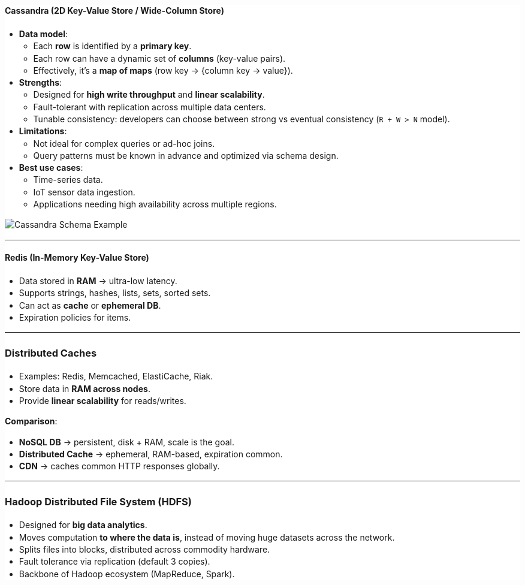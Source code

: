
#### Cassandra (2D Key-Value Store / Wide-Column Store)
- **Data model**:  
  - Each **row** is identified by a **primary key**.  
  - Each row can have a dynamic set of **columns** (key-value pairs).  
  - Effectively, it’s a **map of maps** (row key → {column key → value}).  
- **Strengths**:  
  - Designed for **high write throughput** and **linear scalability**.  
  - Fault-tolerant with replication across multiple data centers.  
  - Tunable consistency: developers can choose between strong vs eventual consistency (`R + W > N` model).  
- **Limitations**:  
  - Not ideal for complex queries or ad-hoc joins.  
  - Query patterns must be known in advance and optimized via schema design.  
- **Best use cases**:  
  - Time-series data.  
  - IoT sensor data ingestion.  
  - Applications needing high availability across multiple regions.  

![Cassandra Schema Example](https://www.researchgate.net/publication/301630614/figure/fig5/AS:628782226497538@1526924773756/Data-schema-of-bridge-information-model-on-Apache-Cassandra.png)

---

#### Redis (In-Memory Key-Value Store)
- Data stored in **RAM** → ultra-low latency.  
- Supports strings, hashes, lists, sets, sorted sets.  
- Can act as **cache** or **ephemeral DB**.  
- Expiration policies for items.  

---

### Distributed Caches
- Examples: Redis, Memcached, ElastiCache, Riak.  
- Store data in **RAM across nodes**.  
- Provide **linear scalability** for reads/writes.  

**Comparison**:
- **NoSQL DB** → persistent, disk + RAM, scale is the goal.  
- **Distributed Cache** → ephemeral, RAM-based, expiration common.  
- **CDN** → caches common HTTP responses globally.  

---

### Hadoop Distributed File System (HDFS)
- Designed for **big data analytics**.  
- Moves computation **to where the data is**, instead of moving huge datasets across the network.  
- Splits files into blocks, distributed across commodity hardware.  
- Fault tolerance via replication (default 3 copies).  
- Backbone of Hadoop ecosystem (MapReduce, Spark).  
